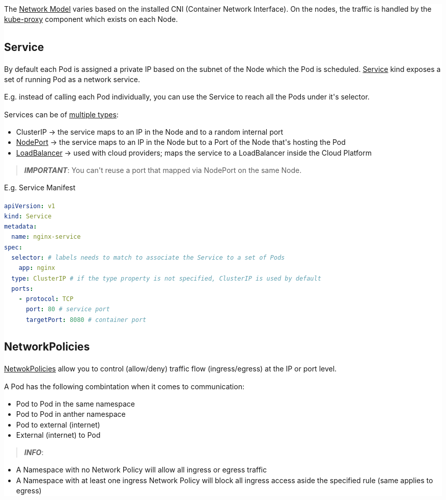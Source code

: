 The [Network Model](https://kubernetes.io/docs/concepts/cluster-administration/networking/#the-kubernetes-network-model) varies based on the installed CNI (Container Network Interface). On the nodes, the traffic is handled by the [kube-proxy](https://kubernetes.io/docs/reference/command-line-tools-reference/kube-proxy/#synopsis) component which exists on each Node.

## Service

By default each Pod is assigned a private IP based on the subnet of the Node which the Pod is scheduled. [Service](https://kubernetes.io/docs/concepts/services-networking/service/#service-resource) kind exposes a set of running Pod as a network service.

E.g. instead of calling each Pod individually, you can use the Service to reach all the Pods under it's selector.

Services can be of [multiple types](https://kubernetes.io/docs/concepts/services-networking/service/#loadbalancer):
- ClusterIP -> the service maps to an IP in the Node and to a random internal port
- [NodePort](https://kubernetes.io/docs/concepts/services-networking/service/#type-nodeport) -> the service maps to an IP in the Node but to a Port of the Node that's hosting the Pod
- [LoadBalancer](https://kubernetes.io/docs/concepts/services-networking/service/#loadbalancer) -> used with cloud providers; maps the service to a LoadBalancer inside the Cloud Platform

>***IMPORTANT***: You can't reuse a port that mapped via NodePort on the same Node.

E.g. Service Manifest

```yaml
apiVersion: v1
kind: Service
metadata:
  name: nginx-service
spec:
  selector: # labels needs to match to associate the Service to a set of Pods
    app: nginx
  type: ClusterIP # if the type property is not specified, ClusterIP is used by default
  ports:
    - protocol: TCP
      port: 80 # service port
      targetPort: 8080 # container port
```

## NetworkPolicies

[NetwokPolicies](https://kubernetes.io/docs/concepts/services-networking/network-policies/) allow you to control (allow/deny) traffic flow (ingress/egress) at the IP or port level. 

A Pod has the following combintation when it comes to communication:
- Pod to Pod in the same namespace
- Pod to Pod in anther namespace
- Pod to external (internet)
- External (internet) to Pod

>***INFO***:
- A Namespace with no Network Policy will allow all ingress or egress traffic
- A Namespace with at least one ingress Network Policy will block all ingress access aside the specified rule (same applies to egress)
